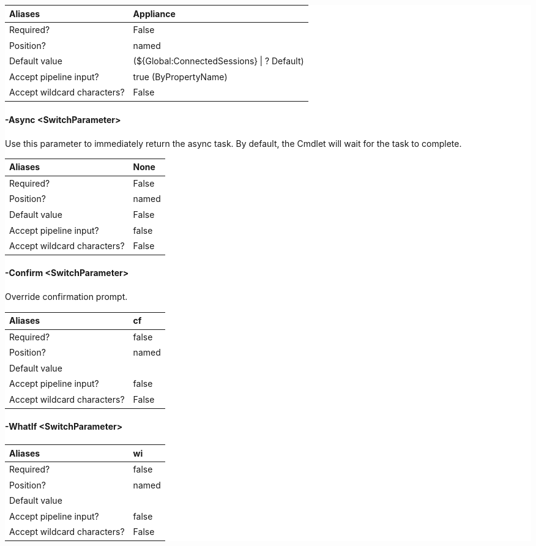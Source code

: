 | Aliases | Appliance |
| :--- | :--- |
| Required? | False |
| Position? | named |
| Default value | \(${Global:ConnectedSessions} \| ? Default\) |
| Accept pipeline input? | true \(ByPropertyName\) |
| Accept wildcard characters?    | False |

#### -Async &lt;SwitchParameter&gt; 

Use this parameter to immediately return the async task. By default, the Cmdlet will wait for the task to complete.

| Aliases | None |
| :--- | :--- |
| Required? | False |
| Position? | named |
| Default value | False |
| Accept pipeline input? | false |
| Accept wildcard characters?    | False |

#### -Confirm &lt;SwitchParameter&gt; 

Override confirmation prompt.

| Aliases | cf |
| :--- | :--- |
| Required? | false |
| Position? | named |
| Default value |  |
| Accept pipeline input? | false |
| Accept wildcard characters?    | False |

#### -WhatIf &lt;SwitchParameter&gt;

| Aliases | wi |
| :--- | :--- |
| Required? | false |
| Position? | named |
| Default value |  |
| Accept pipeline input? | false |
| Accept wildcard characters?    | False |
